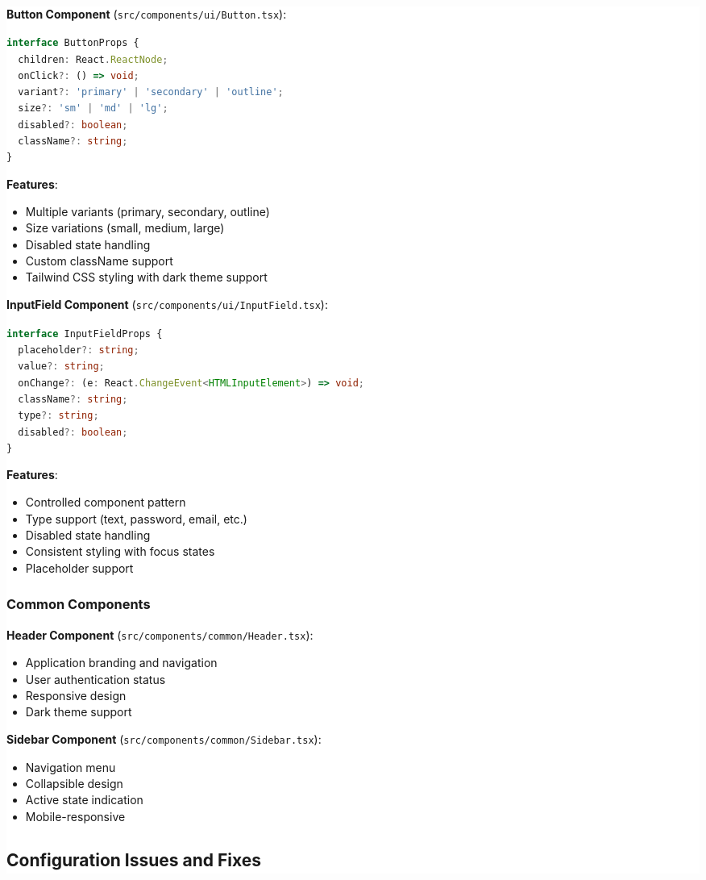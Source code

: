 **Button Component** (`src/components/ui/Button.tsx`):
```typescript
interface ButtonProps {
  children: React.ReactNode;
  onClick?: () => void;
  variant?: 'primary' | 'secondary' | 'outline';
  size?: 'sm' | 'md' | 'lg';
  disabled?: boolean;
  className?: string;
}
```

**Features**:
- Multiple variants (primary, secondary, outline)
- Size variations (small, medium, large)
- Disabled state handling
- Custom className support
- Tailwind CSS styling with dark theme support

**InputField Component** (`src/components/ui/InputField.tsx`):
```typescript
interface InputFieldProps {
  placeholder?: string;
  value?: string;
  onChange?: (e: React.ChangeEvent<HTMLInputElement>) => void;
  className?: string;
  type?: string;
  disabled?: boolean;
}
```

**Features**:
- Controlled component pattern
- Type support (text, password, email, etc.)
- Disabled state handling
- Consistent styling with focus states
- Placeholder support

### Common Components

**Header Component** (`src/components/common/Header.tsx`):
- Application branding and navigation
- User authentication status
- Responsive design
- Dark theme support

**Sidebar Component** (`src/components/common/Sidebar.tsx`):
- Navigation menu
- Collapsible design
- Active state indication
- Mobile-responsive

## Configuration Issues and Fixes
